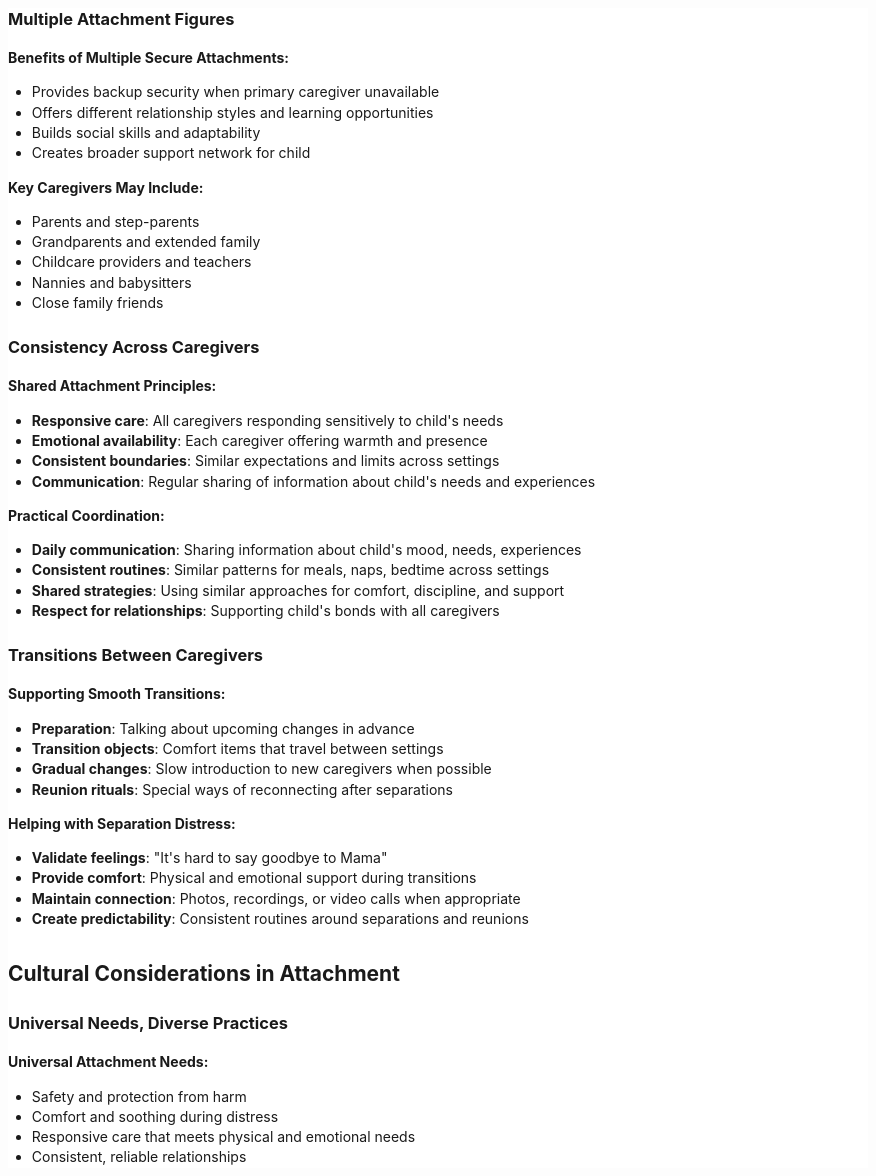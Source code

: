 ### Multiple Attachment Figures

**Benefits of Multiple Secure Attachments:**
- Provides backup security when primary caregiver unavailable
- Offers different relationship styles and learning opportunities
- Builds social skills and adaptability
- Creates broader support network for child

**Key Caregivers May Include:**
- Parents and step-parents
- Grandparents and extended family
- Childcare providers and teachers
- Nannies and babysitters
- Close family friends

### Consistency Across Caregivers

**Shared Attachment Principles:**
- **Responsive care**: All caregivers responding sensitively to child's needs
- **Emotional availability**: Each caregiver offering warmth and presence
- **Consistent boundaries**: Similar expectations and limits across settings
- **Communication**: Regular sharing of information about child's needs and experiences

**Practical Coordination:**
- **Daily communication**: Sharing information about child's mood, needs, experiences
- **Consistent routines**: Similar patterns for meals, naps, bedtime across settings
- **Shared strategies**: Using similar approaches for comfort, discipline, and support
- **Respect for relationships**: Supporting child's bonds with all caregivers

### Transitions Between Caregivers

**Supporting Smooth Transitions:**
- **Preparation**: Talking about upcoming changes in advance
- **Transition objects**: Comfort items that travel between settings
- **Gradual changes**: Slow introduction to new caregivers when possible
- **Reunion rituals**: Special ways of reconnecting after separations

**Helping with Separation Distress:**
- **Validate feelings**: "It's hard to say goodbye to Mama"
- **Provide comfort**: Physical and emotional support during transitions
- **Maintain connection**: Photos, recordings, or video calls when appropriate
- **Create predictability**: Consistent routines around separations and reunions

## Cultural Considerations in Attachment

### Universal Needs, Diverse Practices

**Universal Attachment Needs:**
- Safety and protection from harm
- Comfort and soothing during distress
- Responsive care that meets physical and emotional needs
- Consistent, reliable relationships
